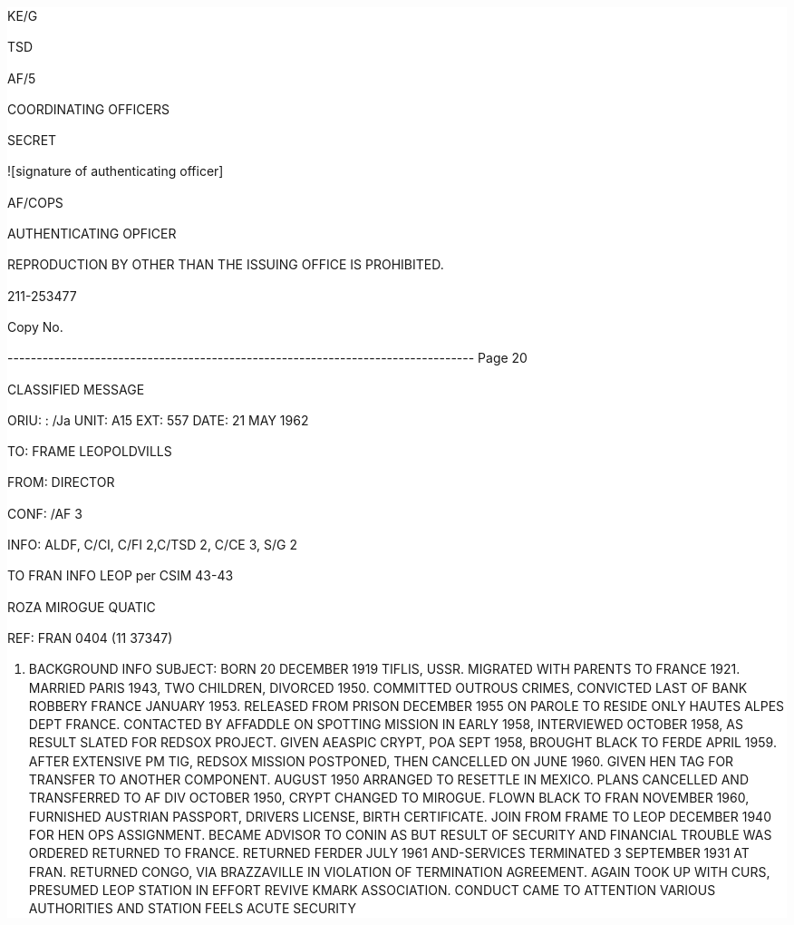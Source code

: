 KE/G

TSD

AF/5

COORDINATING OFFICERS

SECRET

![signature of authenticating officer]

AF/COPS

AUTHENTICATING OPFICER

REPRODUCTION BY OTHER THAN THE ISSUING OFFICE IS PROHIBITED.

211-253477

Copy No.


-------------------------------------------------------------------------------- Page 20

CLASSIFIED MESSAGE

ORIU: : /Ja
UNIT: A15
EXT: 557
DATE: 21 MAY 1962

TO: FRAME LEOPOLDVILLS

FROM: DIRECTOR

CONF: /AF 3

INFO: ALDF, C/CI, C/FI 2,C/TSD 2, C/CE 3, S/G 2

TO FRAN
INFO LEOP per CSIM 43-43

ROZA MIROGUE QUATIC

REF: FRAN 0404 (11 37347)

1. BACKGROUND INFO SUBJECT: BORN 20 DECEMBER 1919 TIFLIS, USSR. MIGRATED WITH PARENTS TO FRANCE 1921. MARRIED PARIS 1943, TWO CHILDREN, DIVORCED 1950. COMMITTED OUTROUS CRIMES, CONVICTED LAST OF BANK ROBBERY FRANCE JANUARY 1953. RELEASED FROM PRISON DECEMBER 1955 ON PAROLE TO RESIDE ONLY HAUTES ALPES DEPT FRANCE. CONTACTED BY AFFADDLE ON SPOTTING MISSION IN EARLY 1958, INTERVIEWED OCTOBER 1958, AS RESULT SLATED FOR REDSOX PROJECT. GIVEN AEASPIC CRYPT, POA SEPT 1958, BROUGHT BLACK TO FERDE APRIL 1959. AFTER EXTENSIVE PM TIG, REDSOX MISSION POSTPONED, THEN CANCELLED ON JUNE 1960. GIVEN HEN TAG FOR TRANSFER TO ANOTHER COMPONENT. AUGUST 1950 ARRANGED TO RESETTLE IN MEXICO. PLANS CANCELLED AND TRANSFERRED TO AF DIV OCTOBER 1950, CRYPT CHANGED TO MIROGUE. FLOWN BLACK TO FRAN NOVEMBER 1960, FURNISHED AUSTRIAN PASSPORT, DRIVERS LICENSE, BIRTH CERTIFICATE. JOIN FROM FRAME TO LEOP DECEMBER 1940 FOR HEN OPS ASSIGNMENT. BECAME ADVISOR TO CONIN AS BUT RESULT OF SECURITY AND FINANCIAL TROUBLE WAS ORDERED RETURNED TO FRANCE. RETURNED FERDER JULY 1961 AND-SERVICES TERMINATED 3 SEPTEMBER 1931 AT FRAN. RETURNED CONGO, VIA BRAZZAVILLE IN VIOLATION OF TERMINATION AGREEMENT. AGAIN TOOK UP WITH CURS, PRESUMED LEOP STATION IN EFFORT REVIVE KMARK ASSOCIATION. CONDUCT CAME TO ATTENTION VARIOUS AUTHORITIES AND STATION FEELS ACUTE SECURITY
